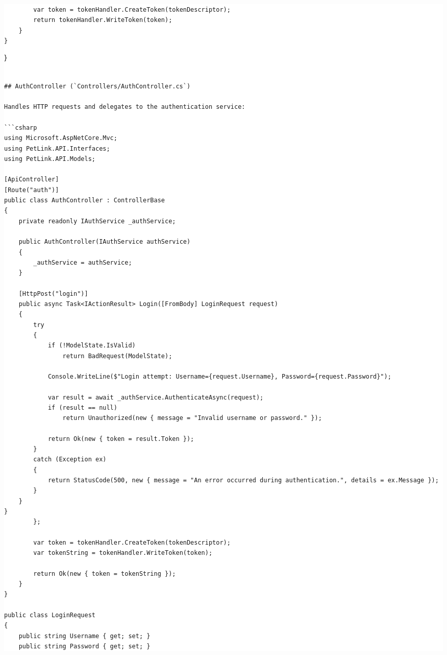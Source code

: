             var token = tokenHandler.CreateToken(tokenDescriptor);
            return tokenHandler.WriteToken(token);
        }
    }
}
```

## AuthController (`Controllers/AuthController.cs`)

Handles HTTP requests and delegates to the authentication service:

```csharp
using Microsoft.AspNetCore.Mvc;
using PetLink.API.Interfaces;
using PetLink.API.Models;

[ApiController]
[Route("auth")]
public class AuthController : ControllerBase
{
    private readonly IAuthService _authService;

    public AuthController(IAuthService authService)
    {
        _authService = authService;
    }

    [HttpPost("login")]
    public async Task<IActionResult> Login([FromBody] LoginRequest request)
    {
        try
        {
            if (!ModelState.IsValid)
                return BadRequest(ModelState);

            Console.WriteLine($"Login attempt: Username={request.Username}, Password={request.Password}");

            var result = await _authService.AuthenticateAsync(request);
            if (result == null)
                return Unauthorized(new { message = "Invalid username or password." });

            return Ok(new { token = result.Token });
        }
        catch (Exception ex)
        {
            return StatusCode(500, new { message = "An error occurred during authentication.", details = ex.Message });
        }
    }
}
        };

        var token = tokenHandler.CreateToken(tokenDescriptor);
        var tokenString = tokenHandler.WriteToken(token);

        return Ok(new { token = tokenString });
    }
}

public class LoginRequest
{
    public string Username { get; set; }
    public string Password { get; set; }
```